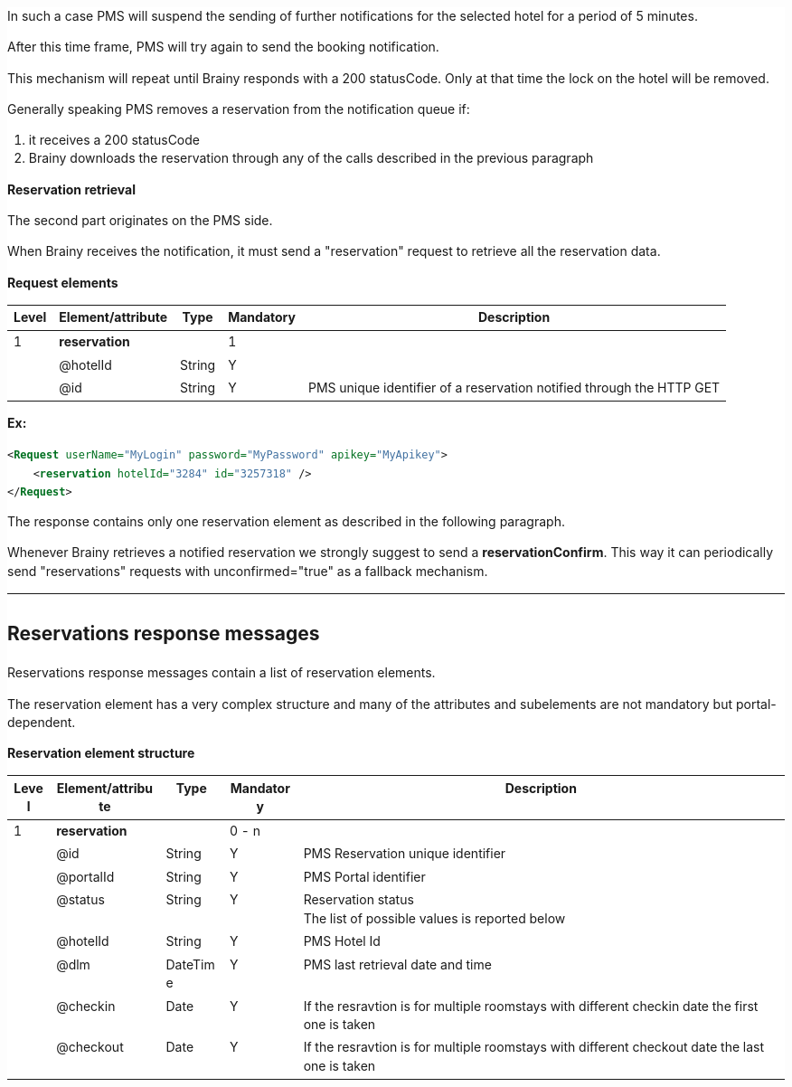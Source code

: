 In such a case PMS will suspend the sending of further notifications for the selected hotel for a period of 5 minutes.

After this time frame, PMS will try again to send the booking notification.

This mechanism will repeat until Brainy responds with a 200 statusCode. Only at that time the lock on the hotel will be removed.

Generally speaking PMS removes a reservation from the notification queue if:

1. it receives a 200 statusCode
2. Brainy downloads the reservation through any of the calls described in the previous paragraph

**Reservation retrieval**

The second part originates on the PMS side.

When Brainy receives the notification, it must send a "reservation" request to retrieve all the reservation data.

**Request elements**

| Level | Element/attribute | Type   | Mandatory | Description                                                          |
|-------|-------------------|--------|-----------|----------------------------------------------------------------------|
| 1     | **reservation**   |        | 1         |                                                                      |
|       | @hotelId          | String | Y         |                                                                      |
|       | @id               | String | Y         | PMS unique identifier of a reservation notified through the HTTP GET |

**Ex:**

```xml
<Request userName="MyLogin" password="MyPassword" apikey="MyApikey">
    <reservation hotelId="3284" id="3257318" />
</Request>
```

The response contains only one reservation element as described in the following paragraph.

Whenever Brainy retrieves a notified reservation we strongly suggest to send a **reservationConfirm**. This way it can periodically send "reservations" requests with unconfirmed="true" as a fallback mechanism.

---

## Reservations response messages

Reservations response messages contain a list of reservation elements.

The reservation element has a very complex structure and many of the attributes and subelements are not mandatory but portal-dependent.

**Reservation element structure**

| Level | Element/attribute           | Type     | Mandatory | Description                                                                                                                           |
|-------|-----------------------------|----------|-----------|---------------------------------------------------------------------------------------------------------------------------------------|
| 1     | **reservation**             |          | 0 - n     |                                                                                                                                       |
|       | @id                         | String   | Y         | PMS Reservation unique identifier                                                                                                     |
|       | @portalId                   | String   | Y         | PMS Portal identifier                                                                                                                 |
|       | @status                     | String   | Y         | Reservation status<br>The list of possible values is reported below                                                                   |
|       | @hotelId                    | String   | Y         | PMS Hotel Id                                                                                                                          |
|       | @dlm                        | DateTime | Y         | PMS last retrieval date and time                                                                                                      |
|       | @checkin                    | Date     | Y         | If the resravtion is for multiple roomstays with different checkin date the first one is taken                                        |
|       | @checkout                   | Date     | Y         | If the resravtion is for multiple roomstays with different checkout date the last one is taken                                        |